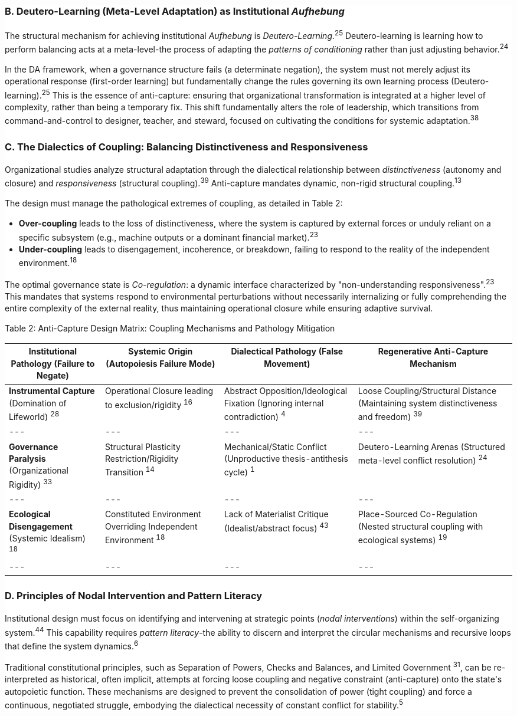### B. Deutero-Learning (Meta-Level Adaptation) as Institutional **_Aufhebung_**

The structural mechanism for achieving institutional _Aufhebung_ is _Deutero-Learning_.<sup>25</sup> Deutero-learning is learning how to perform balancing acts at a meta-level-the process of adapting the _patterns of conditioning_ rather than just adjusting behavior.<sup>24</sup>

In the DA framework, when a governance structure fails (a determinate negation), the system must not merely adjust its operational response (first-order learning) but fundamentally change the rules governing its own learning process (Deutero-learning).<sup>25</sup> This is the essence of anti-capture: ensuring that organizational transformation is integrated at a higher level of complexity, rather than being a temporary fix. This shift fundamentally alters the role of leadership, which transitions from command-and-control to designer, teacher, and steward, focused on cultivating the conditions for systemic adaptation.<sup>38</sup>

### C. The Dialectics of Coupling: Balancing Distinctiveness and Responsiveness

Organizational studies analyze structural adaptation through the dialectical relationship between _distinctiveness_ (autonomy and closure) and _responsiveness_ (structural coupling).<sup>39</sup> Anti-capture mandates dynamic, non-rigid structural coupling.<sup>13</sup>

The design must manage the pathological extremes of coupling, as detailed in Table 2:

- **Over-coupling** leads to the loss of distinctiveness, where the system is captured by external forces or unduly reliant on a specific subsystem (e.g., machine outputs or a dominant financial market).<sup>23</sup>
- **Under-coupling** leads to disengagement, incoherence, or breakdown, failing to respond to the reality of the independent environment.<sup>18</sup>

The optimal governance state is _Co-regulation_: a dynamic interface characterized by "non-understanding responsiveness".<sup>23</sup> This mandates that systems respond to environmental perturbations without necessarily internalizing or fully comprehending the entire complexity of the external reality, thus maintaining operational closure while ensuring adaptive survival.

Table 2: Anti-Capture Design Matrix: Coupling Mechanisms and Pathology Mitigation

| **Institutional Pathology (Failure to Negate)** | **Systemic Origin (Autopoiesis Failure Mode)** | **Dialectical Pathology (False Movement)** | **Regenerative Anti-Capture Mechanism** |
| --- | --- | --- | --- |
| **Instrumental Capture** (Domination of Lifeworld) <sup>28</sup> | Operational Closure leading to exclusion/rigidity <sup>16</sup> | Abstract Opposition/Ideological Fixation (Ignoring internal contradiction) <sup>4</sup> | Loose Coupling/Structural Distance (Maintaining system distinctiveness and freedom) <sup>39</sup> |
| --- | --- | --- | --- |
| **Governance Paralysis** (Organizational Rigidity) <sup>33</sup> | Structural Plasticity Restriction/Rigidity Transition <sup>14</sup> | Mechanical/Static Conflict (Unproductive thesis-antithesis cycle) <sup>1</sup> | Deutero-Learning Arenas (Structured meta-level conflict resolution) <sup>24</sup> |
| --- | --- | --- | --- |
| **Ecological Disengagement** (Systemic Idealism) <sup>18</sup> | Constituted Environment Overriding Independent Environment <sup>18</sup> | Lack of Materialist Critique (Idealist/abstract focus) <sup>43</sup> | Place-Sourced Co-Regulation (Nested structural coupling with ecological systems) <sup>19</sup> |
| --- | --- | --- | --- |

### D. Principles of Nodal Intervention and Pattern Literacy

Institutional design must focus on identifying and intervening at strategic points (_nodal interventions_) within the self-organizing system.<sup>44</sup> This capability requires _pattern literacy_-the ability to discern and interpret the circular mechanisms and recursive loops that define the system dynamics.<sup>6</sup>

Traditional constitutional principles, such as Separation of Powers, Checks and Balances, and Limited Government <sup>31</sup>, can be re-interpreted as historical, often implicit, attempts at forcing loose coupling and negative constraint (anti-capture) onto the state's autopoietic function. These mechanisms are designed to prevent the consolidation of power (tight coupling) and force a continuous, negotiated struggle, embodying the dialectical necessity of constant conflict for stability.<sup>5</sup>
